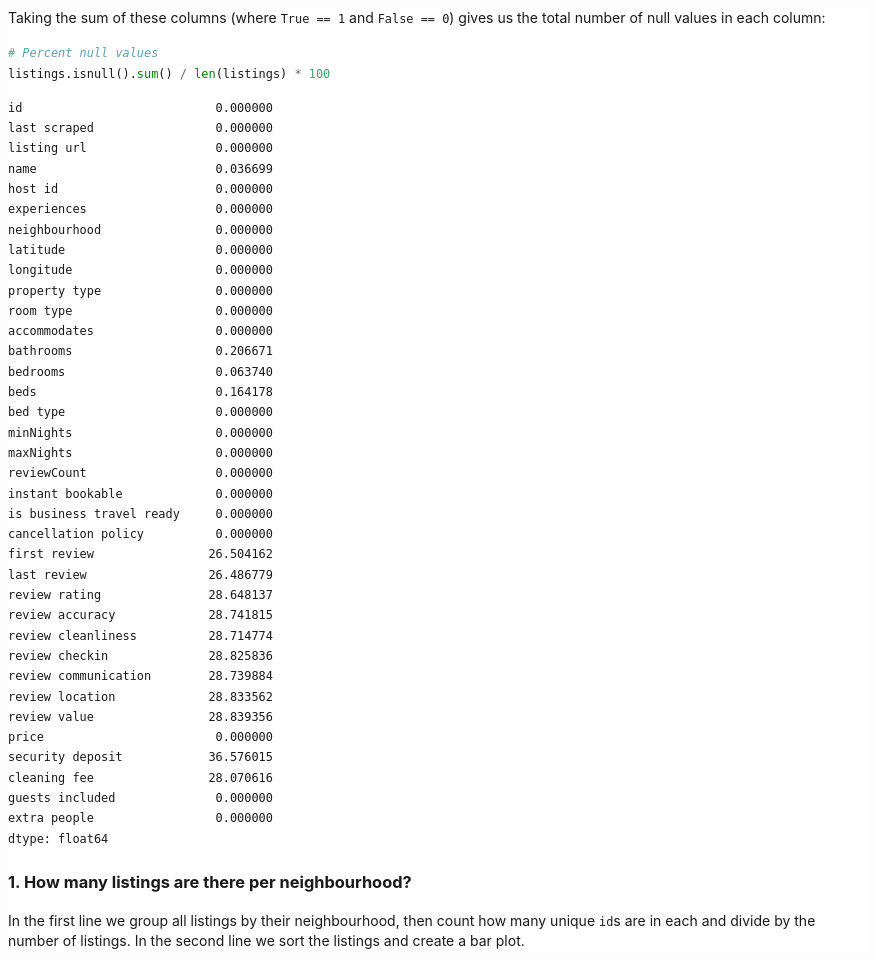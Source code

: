Taking the sum of these columns (where `True == 1` and `False == 0`) gives us the total number of null values in each column:


```python
# Percent null values
listings.isnull().sum() / len(listings) * 100
```




    id                           0.000000
    last scraped                 0.000000
    listing url                  0.000000
    name                         0.036699
    host id                      0.000000
    experiences                  0.000000
    neighbourhood                0.000000
    latitude                     0.000000
    longitude                    0.000000
    property type                0.000000
    room type                    0.000000
    accommodates                 0.000000
    bathrooms                    0.206671
    bedrooms                     0.063740
    beds                         0.164178
    bed type                     0.000000
    minNights                    0.000000
    maxNights                    0.000000
    reviewCount                  0.000000
    instant bookable             0.000000
    is business travel ready     0.000000
    cancellation policy          0.000000
    first review                26.504162
    last review                 26.486779
    review rating               28.648137
    review accuracy             28.741815
    review cleanliness          28.714774
    review checkin              28.825836
    review communication        28.739884
    review location             28.833562
    review value                28.839356
    price                        0.000000
    security deposit            36.576015
    cleaning fee                28.070616
    guests included              0.000000
    extra people                 0.000000
    dtype: float64



### 1. How many listings are there per neighbourhood?

In the first line we group all listings by their neighbourhood, then count how many unique `id`s are in each and divide by the number of listings.
In the second line we sort the listings and create a bar plot.
